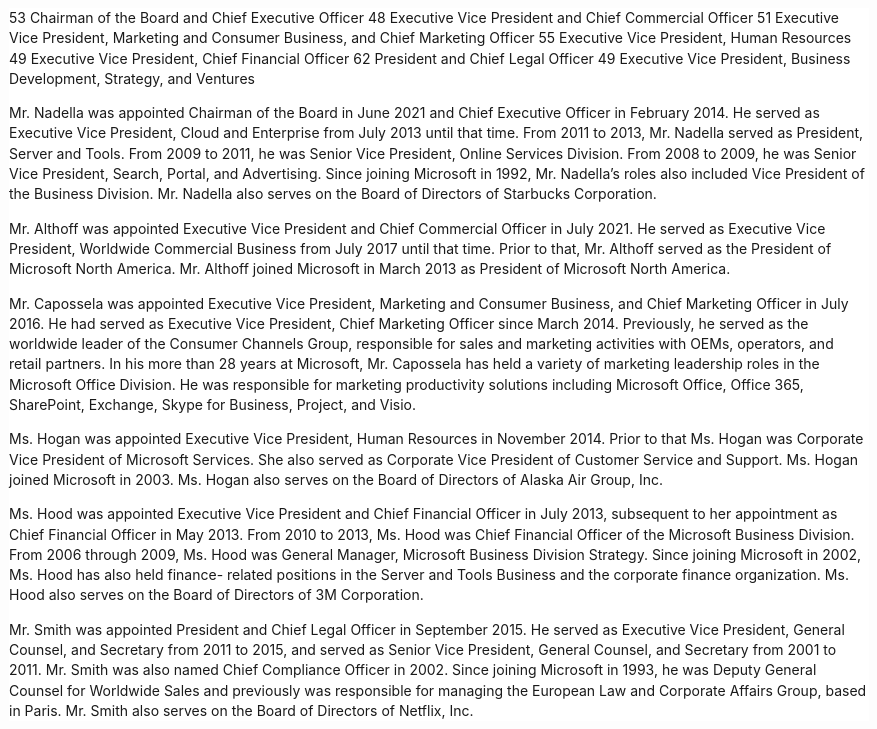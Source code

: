 53    Chairman of the Board and Chief Executive Officer
48    Executive Vice President and Chief Commercial Officer
51    Executive Vice President, Marketing and Consumer Business, and Chief Marketing Officer
55    Executive Vice President, Human Resources
49    Executive Vice President, Chief Financial Officer
62    President and Chief Legal Officer
49    Executive Vice President, Business Development, Strategy, and Ventures

Mr. Nadella was appointed Chairman of the Board in June 2021 and Chief Executive Officer in February 2014. He served as Executive Vice
President, Cloud and Enterprise from July 2013 until that time. From 2011 to 2013, Mr. Nadella served as President, Server and Tools. From
2009 to 2011, he was Senior Vice President, Online Services Division. From 2008 to 2009, he was Senior Vice President, Search, Portal, and
Advertising. Since joining Microsoft in 1992, Mr. Nadella’s roles also included Vice President of the Business Division. Mr. Nadella also serves
on the Board of Directors of Starbucks Corporation.

Mr.  Althoff  was  appointed  Executive  Vice  President  and  Chief  Commercial  Officer  in  July  2021.  He  served  as  Executive  Vice  President,
Worldwide Commercial Business from July 2017 until that time. Prior to that, Mr. Althoff served as the President of Microsoft North America.
Mr. Althoff joined Microsoft in March 2013 as President of Microsoft North America.

Mr.  Capossela  was  appointed  Executive  Vice  President,  Marketing  and  Consumer  Business,  and  Chief  Marketing  Officer  in  July  2016.  He
had  served  as  Executive  Vice  President,  Chief  Marketing  Officer  since  March  2014.  Previously,  he  served  as  the  worldwide  leader  of  the
Consumer  Channels  Group,  responsible  for  sales  and  marketing  activities  with  OEMs,  operators,  and  retail  partners.  In  his  more  than  28
years at Microsoft, Mr. Capossela has held a variety of marketing leadership roles in the Microsoft Office Division. He was responsible for
marketing productivity solutions including Microsoft Office, Office 365, SharePoint, Exchange, Skype for Business, Project, and Visio.

Ms.  Hogan  was  appointed  Executive  Vice  President,  Human  Resources  in  November  2014.  Prior  to  that  Ms.  Hogan  was  Corporate  Vice
President of Microsoft Services. She also served as Corporate Vice President of Customer Service and Support. Ms. Hogan joined Microsoft
in 2003. Ms. Hogan also serves on the Board of Directors of Alaska Air Group, Inc.

Ms. Hood was appointed Executive Vice President and Chief Financial Officer in July 2013, subsequent to her appointment as Chief Financial
Officer in May 2013. From 2010 to 2013, Ms. Hood was Chief Financial Officer of the Microsoft Business Division. From 2006 through 2009,
Ms.  Hood  was  General  Manager,  Microsoft  Business  Division  Strategy.  Since  joining  Microsoft  in  2002,  Ms.  Hood  has  also  held  finance-
related positions in the Server and Tools Business and the corporate finance organization. Ms. Hood also serves on the Board of Directors of
3M Corporation.

Mr. Smith was appointed President and Chief Legal Officer in September 2015. He served as Executive Vice President, General Counsel,
and Secretary from 2011 to 2015, and served as Senior Vice President, General Counsel, and Secretary from 2001 to 2011. Mr. Smith was
also  named  Chief  Compliance  Officer  in  2002.  Since  joining  Microsoft  in  1993,  he  was  Deputy  General  Counsel  for  Worldwide  Sales  and
previously was responsible for managing the European Law and Corporate Affairs Group, based in Paris. Mr. Smith also serves on the Board
of Directors of Netflix, Inc.
